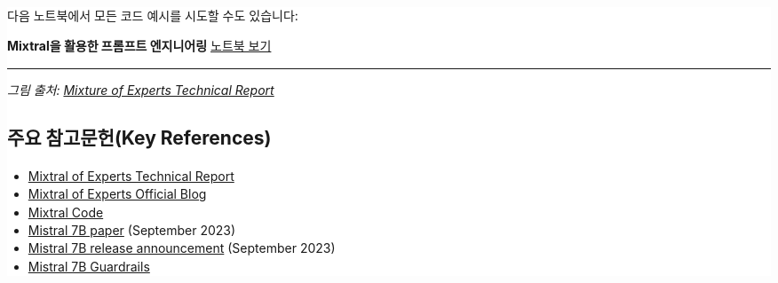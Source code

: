 다음 노트북에서 모든 코드 예시를 시도할 수도 있습니다:

**Mixtral을 활용한 프롬프트 엔지니어링**
[노트북 보기](https://github.com/dair-ai/Prompt-Engineering-Guide/blob/main/notebooks/pe-mixtral-introduction.ipynb)

---

*그림 출처: [Mixture of Experts Technical Report](https://arxiv.org/pdf/2401.04088.pdf)*

## 주요 참고문헌(Key References)

- [Mixtral of Experts Technical Report](https://arxiv.org/abs/2401.04088)
- [Mixtral of Experts Official Blog](https://mistral.ai/news/mixtral-of-experts/)
- [Mixtral Code](https://github.com/mistralai/mistral-src)
- [Mistral 7B paper](https://arxiv.org/pdf/2310.06825.pdf) (September 2023)
- [Mistral 7B release announcement](https://mistral.ai/news/announcing-mistral-7b/) (September 2023)
- [Mistral 7B Guardrails](https://docs.mistral.ai/usage/guardrailing)